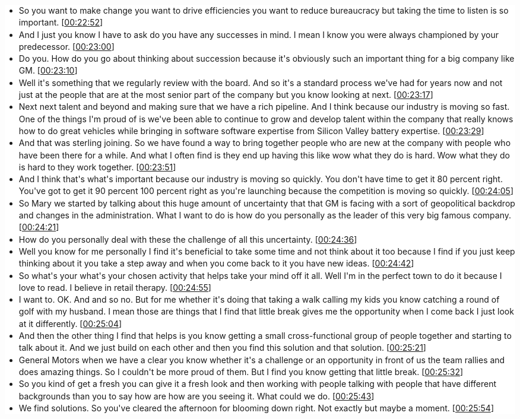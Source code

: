 *  So you want to make change you want to drive efficiencies you want to reduce bureaucracy but taking the time to listen is so important. [[00:22:52](https://www.youtube.com/watch?v=a69DeQJ2g-k&t=1372.6399999999999s)]
*  And I just you know I have to ask do you have any successes in mind. I mean I know you were always championed by your predecessor. [[00:23:00](https://www.youtube.com/watch?v=a69DeQJ2g-k&t=1380.48s)]
*  Do you. How do you go about thinking about succession because it's obviously such an important thing for a big company like GM. [[00:23:10](https://www.youtube.com/watch?v=a69DeQJ2g-k&t=1390.16s)]
*  Well it's something that we regularly review with the board. And so it's a standard process we've had for years now and not just at the people that are at the most senior part of the company but you know looking at next. [[00:23:17](https://www.youtube.com/watch?v=a69DeQJ2g-k&t=1397.84s)]
*  Next next talent and beyond and making sure that we have a rich pipeline. And I think because our industry is moving so fast. One of the things I'm proud of is we've been able to continue to grow and develop talent within the company that really knows how to do great vehicles while bringing in software software expertise from Silicon Valley battery expertise. [[00:23:29](https://www.youtube.com/watch?v=a69DeQJ2g-k&t=1409.6799999999998s)]
*  And that was sterling joining. So we have found a way to bring together people who are new at the company with people who have been there for a while. And what I often find is they end up having this like wow what they do is hard. Wow what they do is hard to they work together. [[00:23:51](https://www.youtube.com/watch?v=a69DeQJ2g-k&t=1431.84s)]
*  And I think that's what's important because our industry is moving so quickly. You don't have time to get it 80 percent right. You've got to get it 90 percent 100 percent right as you're launching because the competition is moving so quickly. [[00:24:05](https://www.youtube.com/watch?v=a69DeQJ2g-k&t=1445.6399999999999s)]
*  So Mary we started by talking about this huge amount of uncertainty that that GM is facing with a sort of geopolitical backdrop and changes in the administration. What I want to do is how do you personally as the leader of this very big famous company. [[00:24:21](https://www.youtube.com/watch?v=a69DeQJ2g-k&t=1461.3999999999999s)]
*  How do you personally deal with these the challenge of all this uncertainty. [[00:24:36](https://www.youtube.com/watch?v=a69DeQJ2g-k&t=1476.52s)]
*  Well you know for me personally I find it's beneficial to take some time and not think about it too because I find if you just keep thinking about it you take a step away and when you come back to it you have new ideas. [[00:24:42](https://www.youtube.com/watch?v=a69DeQJ2g-k&t=1482.6000000000001s)]
*  So what's your what's your chosen activity that helps take your mind off it all. Well I'm in the perfect town to do it because I love to read. I believe in retail therapy. [[00:24:55](https://www.youtube.com/watch?v=a69DeQJ2g-k&t=1495.88s)]
*  I want to. OK. And and so no. But for me whether it's doing that taking a walk calling my kids you know catching a round of golf with my husband. I mean those are things that I find that little break gives me the opportunity when I come back I just look at it differently. [[00:25:04](https://www.youtube.com/watch?v=a69DeQJ2g-k&t=1504.6000000000001s)]
*  And then the other thing I find that helps is you know getting a small cross-functional group of people together and starting to talk about it. And we just build on each other and then you find this solution and that solution. [[00:25:21](https://www.youtube.com/watch?v=a69DeQJ2g-k&t=1521.76s)]
*  General Motors when we have a clear you know whether it's a challenge or an opportunity in front of us the team rallies and does amazing things. So I couldn't be more proud of them. But I find you know getting that little break. [[00:25:32](https://www.youtube.com/watch?v=a69DeQJ2g-k&t=1532.44s)]
*  So you kind of get a fresh you can give it a fresh look and then working with people talking with people that have different backgrounds than you to say how are how are you seeing it. What could we do. [[00:25:43](https://www.youtube.com/watch?v=a69DeQJ2g-k&t=1543.76s)]
*  We find solutions. So you've cleared the afternoon for blooming down right. Not exactly but maybe a moment. [[00:25:54](https://www.youtube.com/watch?v=a69DeQJ2g-k&t=1554.96s)]
